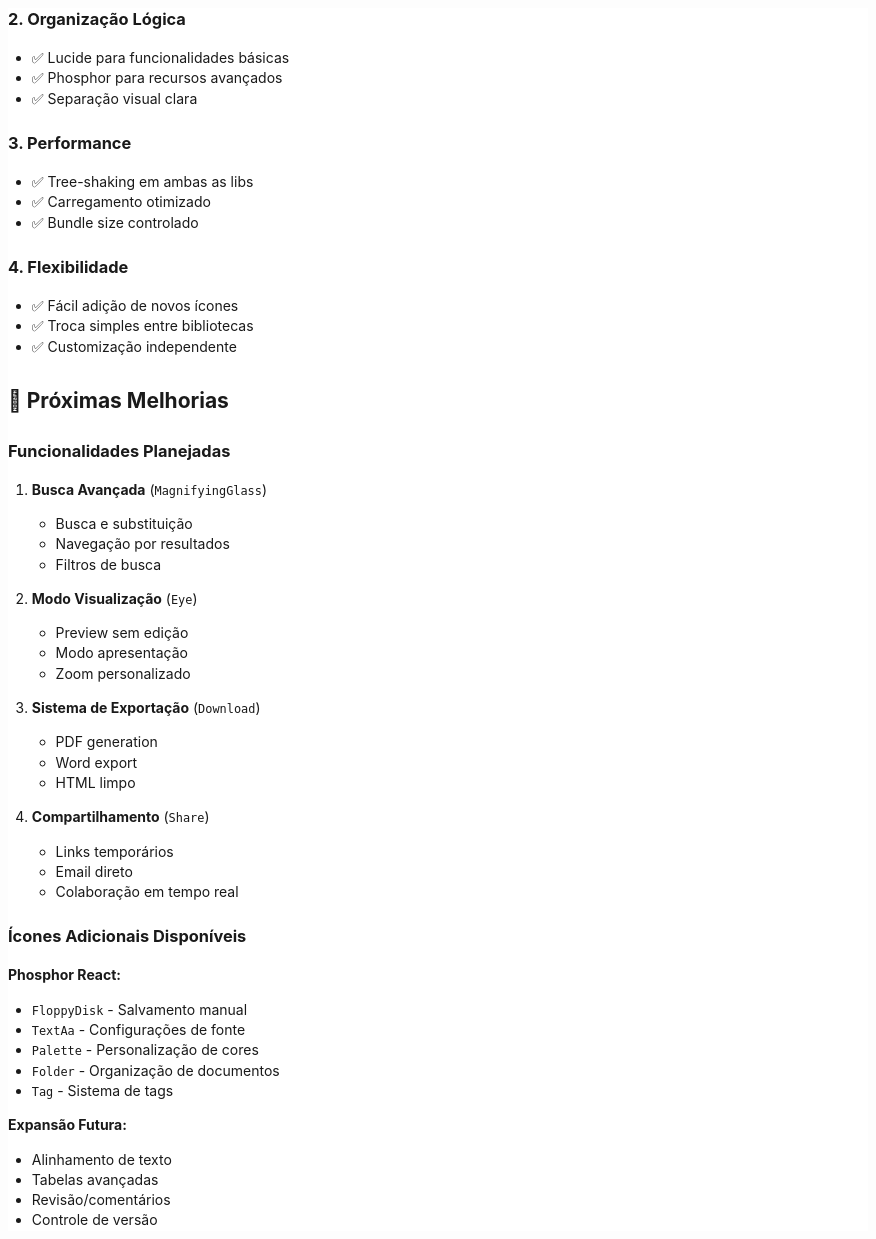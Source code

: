 ### 2. **Organização Lógica**
- ✅ Lucide para funcionalidades básicas
- ✅ Phosphor para recursos avançados
- ✅ Separação visual clara

### 3. **Performance**
- ✅ Tree-shaking em ambas as libs
- ✅ Carregamento otimizado
- ✅ Bundle size controlado

### 4. **Flexibilidade**
- ✅ Fácil adição de novos ícones
- ✅ Troca simples entre bibliotecas
- ✅ Customização independente

## 🚀 Próximas Melhorias

### Funcionalidades Planejadas

1. **Busca Avançada** (`MagnifyingGlass`)
   - Busca e substituição
   - Navegação por resultados
   - Filtros de busca

2. **Modo Visualização** (`Eye`)
   - Preview sem edição
   - Modo apresentação
   - Zoom personalizado

3. **Sistema de Exportação** (`Download`)
   - PDF generation
   - Word export
   - HTML limpo

4. **Compartilhamento** (`Share`)
   - Links temporários
   - Email direto
   - Colaboração em tempo real

### Ícones Adicionais Disponíveis

**Phosphor React:**
- `FloppyDisk` - Salvamento manual
- `TextAa` - Configurações de fonte
- `Palette` - Personalização de cores
- `Folder` - Organização de documentos
- `Tag` - Sistema de tags

**Expansão Futura:**
- Alinhamento de texto
- Tabelas avançadas
- Revisão/comentários
- Controle de versão
